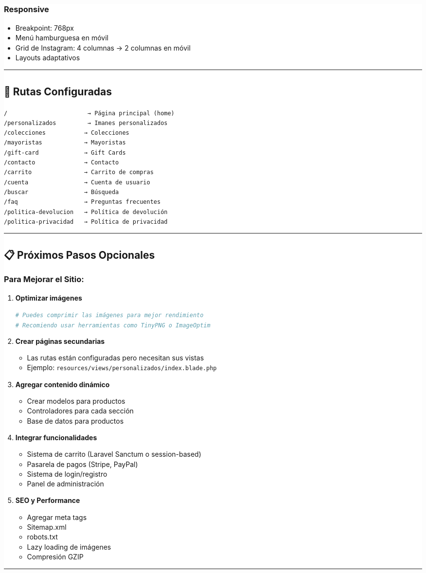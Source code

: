 ### Responsive
- Breakpoint: 768px
- Menú hamburguesa en móvil
- Grid de Instagram: 4 columnas → 2 columnas en móvil
- Layouts adaptativos

---

## 🔗 Rutas Configuradas

```
/                       → Página principal (home)
/personalizados         → Imanes personalizados
/colecciones           → Colecciones
/mayoristas            → Mayoristas
/gift-card             → Gift Cards
/contacto              → Contacto
/carrito               → Carrito de compras
/cuenta                → Cuenta de usuario
/buscar                → Búsqueda
/faq                   → Preguntas frecuentes
/politica-devolucion   → Política de devolución
/politica-privacidad   → Política de privacidad
```

---

## 📋 Próximos Pasos Opcionales

### Para Mejorar el Sitio:

1. **Optimizar imágenes**
   ```bash
   # Puedes comprimir las imágenes para mejor rendimiento
   # Recomiendo usar herramientas como TinyPNG o ImageOptim
   ```

2. **Crear páginas secundarias**
   - Las rutas están configuradas pero necesitan sus vistas
   - Ejemplo: `resources/views/personalizados/index.blade.php`

3. **Agregar contenido dinámico**
   - Crear modelos para productos
   - Controladores para cada sección
   - Base de datos para productos

4. **Integrar funcionalidades**
   - Sistema de carrito (Laravel Sanctum o session-based)
   - Pasarela de pagos (Stripe, PayPal)
   - Sistema de login/registro
   - Panel de administración

5. **SEO y Performance**
   - Agregar meta tags
   - Sitemap.xml
   - robots.txt
   - Lazy loading de imágenes
   - Compresión GZIP

---